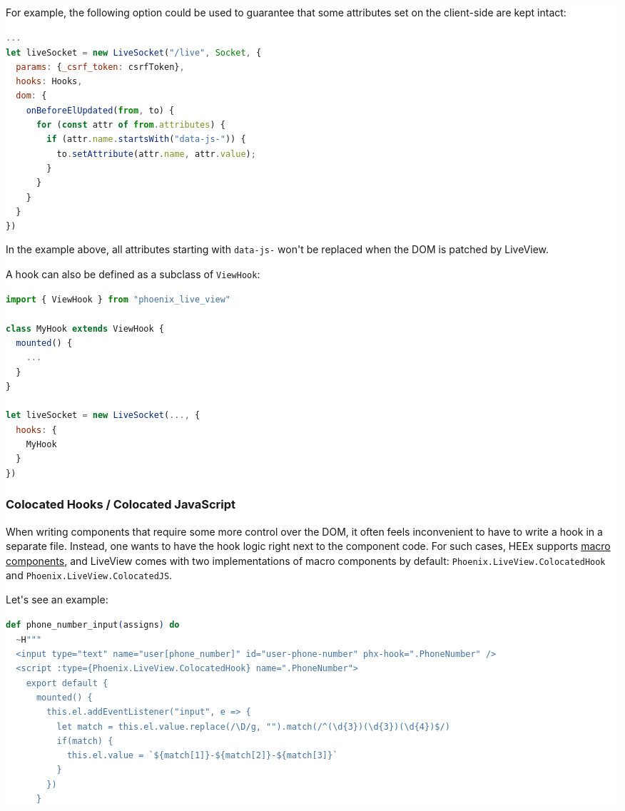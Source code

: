 For example, the following option could be used to guarantee that some attributes set on the client-side are kept intact:

```javascript
...
let liveSocket = new LiveSocket("/live", Socket, {
  params: {_csrf_token: csrfToken},
  hooks: Hooks,
  dom: {
    onBeforeElUpdated(from, to) {
      for (const attr of from.attributes) {
        if (attr.name.startsWith("data-js-")) {
          to.setAttribute(attr.name, attr.value);
        }
      }
    }
  }
})
```

In the example above, all attributes starting with `data-js-` won't be replaced when the DOM is patched by LiveView.

A hook can also be defined as a subclass of `ViewHook`:

```javascript
import { ViewHook } from "phoenix_live_view"

class MyHook extends ViewHook {
  mounted() {
    ...
  }
}

let liveSocket = new LiveSocket(..., {
  hooks: {
    MyHook
  }
})
```

### Colocated Hooks / Colocated JavaScript

When writing components that require some more control over the DOM, it often feels inconvenient to
have to write a hook in a separate file. Instead, one wants to have the hook logic right next to the component
code. For such cases, HEEx supports [macro components](`Phoenix.Component.MacroComponent`), and LiveView comes
with two implementations of macro components by default: `Phoenix.LiveView.ColocatedHook` and `Phoenix.LiveView.ColocatedJS`.

Let's see an example:

```elixir
def phone_number_input(assigns) do
  ~H"""
  <input type="text" name="user[phone_number]" id="user-phone-number" phx-hook=".PhoneNumber" />
  <script :type={Phoenix.LiveView.ColocatedHook} name=".PhoneNumber">
    export default {
      mounted() {
        this.el.addEventListener("input", e => {
          let match = this.el.value.replace(/\D/g, "").match(/^(\d{3})(\d{3})(\d{4})$/)
          if(match) {
            this.el.value = `${match[1]}-${match[2]}-${match[3]}`
          }
        })
      }
```